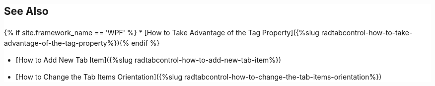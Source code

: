 ## See Also

{% if site.framework_name == 'WPF' %} * [How to Take Advantage of the Tag Property]({%slug radtabcontrol-how-to-take-advantage-of-the-tag-property%}){% endif %}

 * [How to Add New Tab Item]({%slug radtabcontrol-how-to-add-new-tab-item%})

 * [How to Change the Tab Items Orientation]({%slug radtabcontrol-how-to-change-the-tab-items-orientation%})
